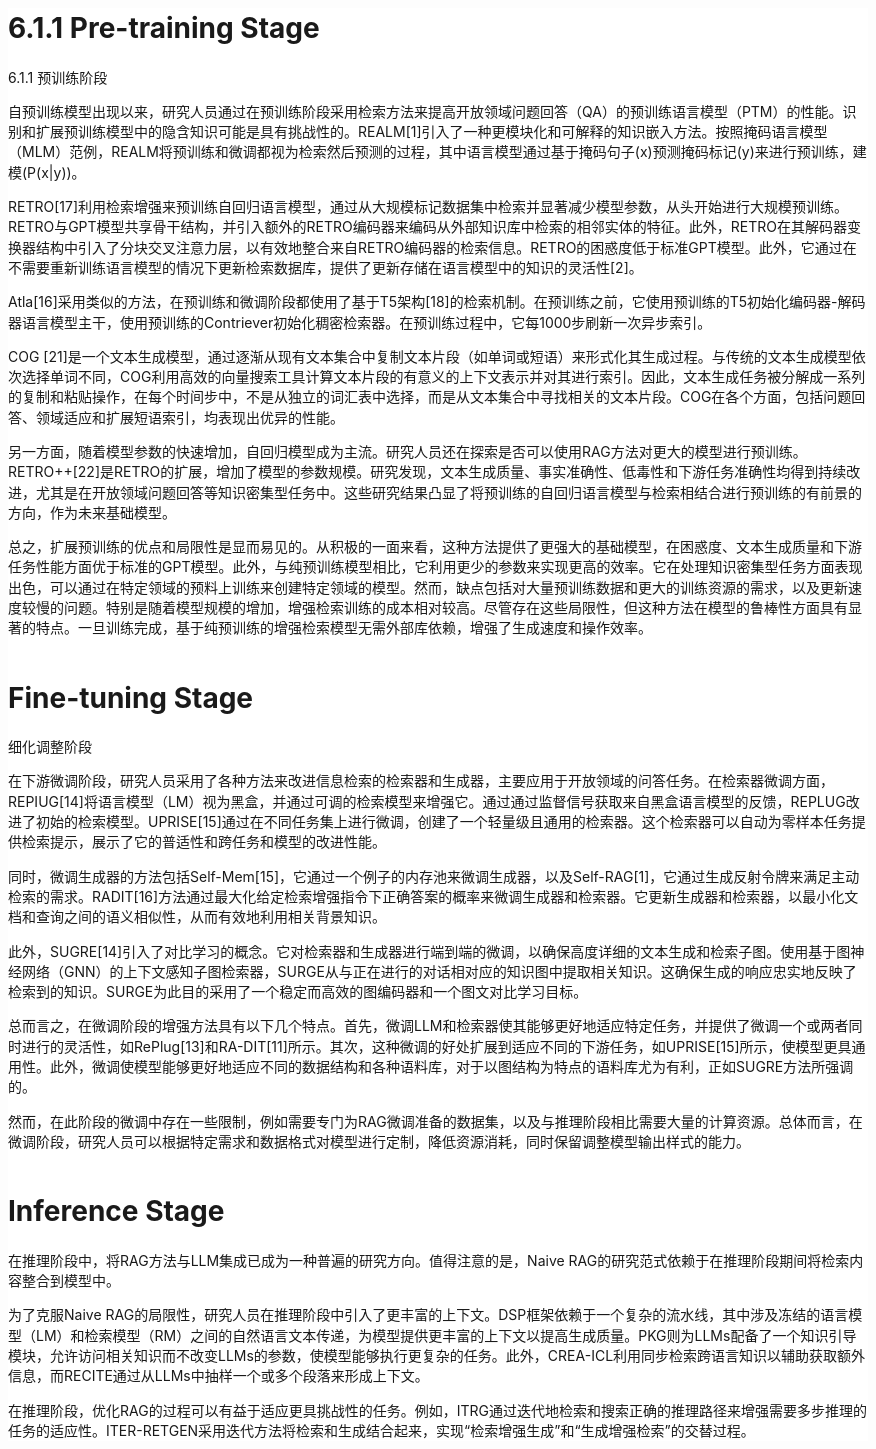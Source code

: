# 6.1.1 Pre-training Stage
6.1.1 预训练阶段

自预训练模型出现以来，研究人员通过在预训练阶段采用检索方法来提高开放领域问题回答（QA）的预训练语言模型（PTM）的性能。识别和扩展预训练模型中的隐含知识可能是具有挑战性的。REALM[1]引入了一种更模块化和可解释的知识嵌入方法。按照掩码语言模型（MLM）范例，REALM将预训练和微调都视为检索然后预测的过程，其中语言模型通过基于掩码句子\(x\)预测掩码标记\(y\)来进行预训练，建模\(P(x|y)\)。

RETRO[17]利用检索增强来预训练自回归语言模型，通过从大规模标记数据集中检索并显著减少模型参数，从头开始进行大规模预训练。RETRO与GPT模型共享骨干结构，并引入额外的RETRO编码器来编码从外部知识库中检索的相邻实体的特征。此外，RETRO在其解码器变换器结构中引入了分块交叉注意力层，以有效地整合来自RETRO编码器的检索信息。RETRO的困惑度低于标准GPT模型。此外，它通过在不需要重新训练语言模型的情况下更新检索数据库，提供了更新存储在语言模型中的知识的灵活性[2]。

Atla[16]采用类似的方法，在预训练和微调阶段都使用了基于T5架构[18]的检索机制。在预训练之前，它使用预训练的T5初始化编码器-解码器语言模型主干，使用预训练的Contriever初始化稠密检索器。在预训练过程中，它每1000步刷新一次异步索引。

COG [21]是一个文本生成模型，通过逐渐从现有文本集合中复制文本片段（如单词或短语）来形式化其生成过程。与传统的文本生成模型依次选择单词不同，COG利用高效的向量搜索工具计算文本片段的有意义的上下文表示并对其进行索引。因此，文本生成任务被分解成一系列的复制和粘贴操作，在每个时间步中，不是从独立的词汇表中选择，而是从文本集合中寻找相关的文本片段。COG在各个方面，包括问题回答、领域适应和扩展短语索引，均表现出优异的性能。

另一方面，随着模型参数的快速增加，自回归模型成为主流。研究人员还在探索是否可以使用RAG方法对更大的模型进行预训练。RETRO++[22]是RETRO的扩展，增加了模型的参数规模。研究发现，文本生成质量、事实准确性、低毒性和下游任务准确性均得到持续改进，尤其是在开放领域问题回答等知识密集型任务中。这些研究结果凸显了将预训练的自回归语言模型与检索相结合进行预训练的有前景的方向，作为未来基础模型。

总之，扩展预训练的优点和局限性是显而易见的。从积极的一面来看，这种方法提供了更强大的基础模型，在困惑度、文本生成质量和下游任务性能方面优于标准的GPT模型。此外，与纯预训练模型相比，它利用更少的参数来实现更高的效率。它在处理知识密集型任务方面表现出色，可以通过在特定领域的预料上训练来创建特定领域的模型。然而，缺点包括对大量预训练数据和更大的训练资源的需求，以及更新速度较慢的问题。特别是随着模型规模的增加，增强检索训练的成本相对较高。尽管存在这些局限性，但这种方法在模型的鲁棒性方面具有显著的特点。一旦训练完成，基于纯预训练的增强检索模型无需外部库依赖，增强了生成速度和操作效率。

# Fine-tuning Stage
细化调整阶段

在下游微调阶段，研究人员采用了各种方法来改进信息检索的检索器和生成器，主要应用于开放领域的问答任务。在检索器微调方面，REPIUG[14]将语言模型（LM）视为黑盒，并通过可调的检索模型来增强它。通过通过监督信号获取来自黑盒语言模型的反馈，REPLUG改进了初始的检索模型。UPRISE[15]通过在不同任务集上进行微调，创建了一个轻量级且通用的检索器。这个检索器可以自动为零样本任务提供检索提示，展示了它的普适性和跨任务和模型的改进性能。

同时，微调生成器的方法包括Self-Mem[15]，它通过一个例子的内存池来微调生成器，以及Self-RAG[1]，它通过生成反射令牌来满足主动检索的需求。RADIT[16]方法通过最大化给定检索增强指令下正确答案的概率来微调生成器和检索器。它更新生成器和检索器，以最小化文档和查询之间的语义相似性，从而有效地利用相关背景知识。

此外，SUGRE[14]引入了对比学习的概念。它对检索器和生成器进行端到端的微调，以确保高度详细的文本生成和检索子图。使用基于图神经网络（GNN）的上下文感知子图检索器，SURGE从与正在进行的对话相对应的知识图中提取相关知识。这确保生成的响应忠实地反映了检索到的知识。SURGE为此目的采用了一个稳定而高效的图编码器和一个图文对比学习目标。

总而言之，在微调阶段的增强方法具有以下几个特点。首先，微调LLM和检索器使其能够更好地适应特定任务，并提供了微调一个或两者同时进行的灵活性，如RePlug[13]和RA-DIT[11]所示。其次，这种微调的好处扩展到适应不同的下游任务，如UPRISE[15]所示，使模型更具通用性。此外，微调使模型能够更好地适应不同的数据结构和各种语料库，对于以图结构为特点的语料库尤为有利，正如SUGRE方法所强调的。

然而，在此阶段的微调中存在一些限制，例如需要专门为RAG微调准备的数据集，以及与推理阶段相比需要大量的计算资源。总体而言，在微调阶段，研究人员可以根据特定需求和数据格式对模型进行定制，降低资源消耗，同时保留调整模型输出样式的能力。

# Inference Stage
在推理阶段中，将RAG方法与LLM集成已成为一种普遍的研究方向。值得注意的是，Naive RAG的研究范式依赖于在推理阶段期间将检索内容整合到模型中。

为了克服Naive RAG的局限性，研究人员在推理阶段中引入了更丰富的上下文。DSP框架依赖于一个复杂的流水线，其中涉及冻结的语言模型（LM）和检索模型（RM）之间的自然语言文本传递，为模型提供更丰富的上下文以提高生成质量。PKG则为LLMs配备了一个知识引导模块，允许访问相关知识而不改变LLMs的参数，使模型能够执行更复杂的任务。此外，CREA-ICL利用同步检索跨语言知识以辅助获取额外信息，而RECITE通过从LLMs中抽样一个或多个段落来形成上下文。

在推理阶段，优化RAG的过程可以有益于适应更具挑战性的任务。例如，ITRG通过迭代地检索和搜索正确的推理路径来增强需要多步推理的任务的适应性。ITER-RETGEN采用迭代方法将检索和生成结合起来，实现“检索增强生成”和“生成增强检索”的交替过程。
